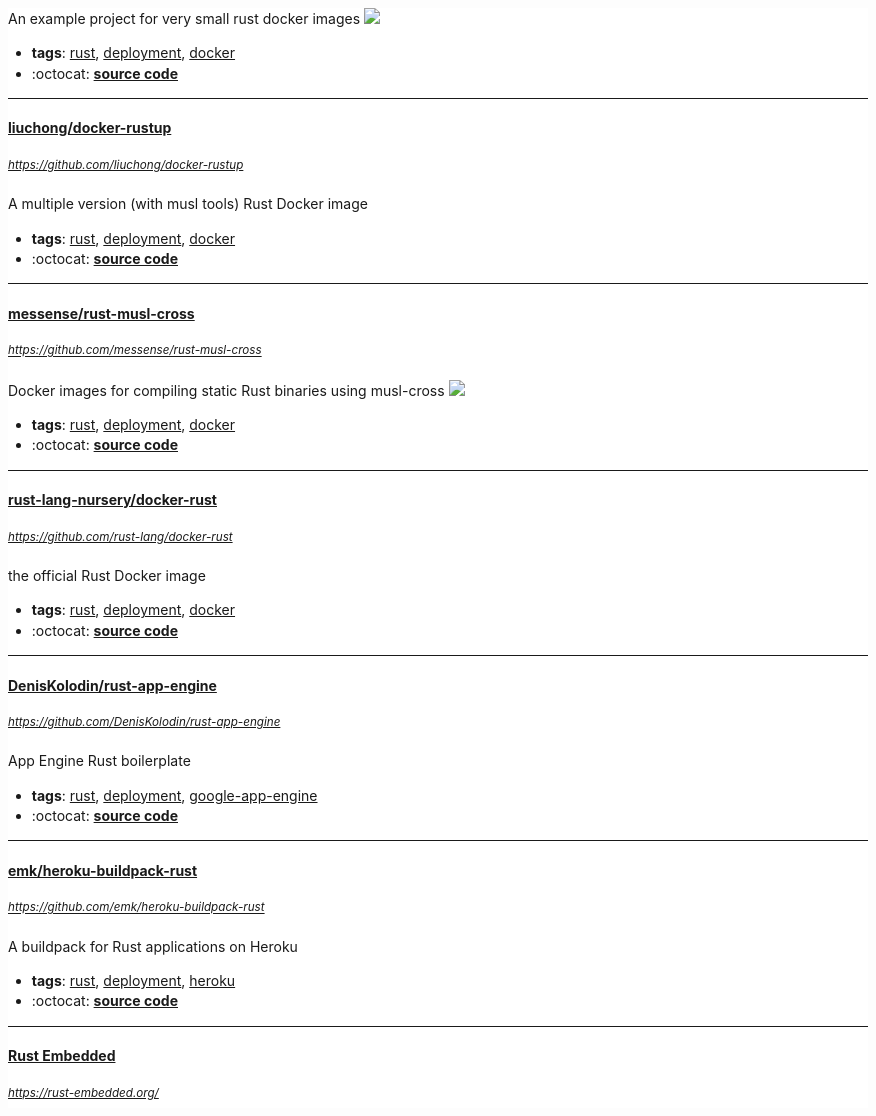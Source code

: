 An example project for very small rust docker images [<img src="https://api.travis-ci.org/kpcyrd/mini-docker-rust.svg?branch=master">](https://travis-ci.org/kpcyrd/mini-docker-rust)
* **tags**: [rust](../tagged/rust.md), [deployment](../tagged/deployment.md), [docker](../tagged/docker.md)
* :octocat: **[source code](https://github.com/kpcyrd/mini-docker-rust)**
---
#### [liuchong/docker-rustup](https://github.com/liuchong/docker-rustup)
_<sup>https://github.com/liuchong/docker-rustup</sup>_

A multiple version (with musl tools) Rust Docker image
* **tags**: [rust](../tagged/rust.md), [deployment](../tagged/deployment.md), [docker](../tagged/docker.md)
* :octocat: **[source code](https://github.com/liuchong/docker-rustup)**
---
#### [messense/rust-musl-cross](https://github.com/messense/rust-musl-cross)
_<sup>https://github.com/messense/rust-musl-cross</sup>_

Docker images for compiling static Rust binaries using musl-cross [<img src="https://api.travis-ci.org/messense/rust-musl-cross.svg?branch=master">](https://travis-ci.org/messense/rust-musl-cross)
* **tags**: [rust](../tagged/rust.md), [deployment](../tagged/deployment.md), [docker](../tagged/docker.md)
* :octocat: **[source code](https://github.com/messense/rust-musl-cross)**
---
#### [rust-lang-nursery/docker-rust](https://github.com/rust-lang/docker-rust)
_<sup>https://github.com/rust-lang/docker-rust</sup>_

the official Rust Docker image
* **tags**: [rust](../tagged/rust.md), [deployment](../tagged/deployment.md), [docker](../tagged/docker.md)
* :octocat: **[source code](https://github.com/rust-lang/docker-rust)**
---
#### [DenisKolodin/rust-app-engine](https://github.com/DenisKolodin/rust-app-engine)
_<sup>https://github.com/DenisKolodin/rust-app-engine</sup>_

App Engine Rust boilerplate
* **tags**: [rust](../tagged/rust.md), [deployment](../tagged/deployment.md), [google-app-engine](../tagged/google-app-engine.md)
* :octocat: **[source code](https://github.com/DenisKolodin/rust-app-engine)**
---
#### [emk/heroku-buildpack-rust](https://github.com/emk/heroku-buildpack-rust)
_<sup>https://github.com/emk/heroku-buildpack-rust</sup>_

A buildpack for Rust applications on Heroku
* **tags**: [rust](../tagged/rust.md), [deployment](../tagged/deployment.md), [heroku](../tagged/heroku.md)
* :octocat: **[source code](https://github.com/emk/heroku-buildpack-rust)**
---
#### [Rust Embedded](https://rust-embedded.org/)
_<sup>https://rust-embedded.org/</sup>_
